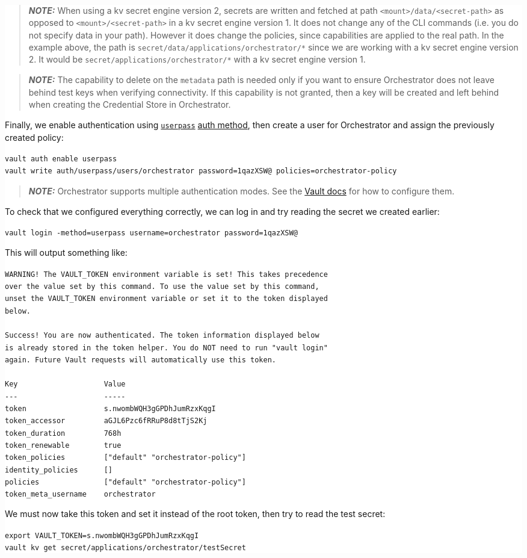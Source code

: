 > **_NOTE:_**  When using a kv secret engine version 2, secrets are written and fetched at path `<mount>/data/<secret-path>` as opposed to `<mount>/<secret-path>` in a kv secret engine version 1. It does not change any of the CLI commands (i.e. you do not specify data in your path). However it does change the policies, since capabilities are applied to the real path. In the example above, the path is `secret/data/applications/orchestrator/*` since we are working with a kv secret engine version 2. It would be `secret/applications/orchestrator/*` with a kv secret engine version 1.

> **_NOTE:_** The capability to delete on the `metadata` path is needed only if you want to ensure Orchestrator does not leave behind test keys when verifying connectivity. If this capability is not granted, then a key will be created and left behind when creating the Credential Store in Orchestrator.

Finally, we enable authentication using [`userpass`](https://www.vaultproject.io/docs/auth/userpass) [auth method](https://www.vaultproject.io/docs/auth), then create a user for Orchestrator and assign the previously created policy:
 ```
vault auth enable userpass
vault write auth/userpass/users/orchestrator password=1qazXSW@ policies=orchestrator-policy
```

> **_NOTE:_**  Orchestrator supports multiple authentication modes. See the [Vault docs](https://www.vaultproject.io/docs/auth/userpass) for how to configure them.

To check that we configured everything correctly, we can log in and try reading the secret we created earlier:
```
vault login -method=userpass username=orchestrator password=1qazXSW@
```
This will output something like:
```
WARNING! The VAULT_TOKEN environment variable is set! This takes precedence
over the value set by this command. To use the value set by this command,
unset the VAULT_TOKEN environment variable or set it to the token displayed
below.

Success! You are now authenticated. The token information displayed below
is already stored in the token helper. You do NOT need to run "vault login"
again. Future Vault requests will automatically use this token.

Key                    Value
---                    -----
token                  s.nwombWQH3gGPDhJumRzxKqgI
token_accessor         aGJL6Pzc6fRRuP8d8tTjS2Kj
token_duration         768h
token_renewable        true
token_policies         ["default" "orchestrator-policy"]
identity_policies      []
policies               ["default" "orchestrator-policy"]
token_meta_username    orchestrator
```

We must now take this token and set it instead of the root token, then try to read the test secret:
```
export VAULT_TOKEN=s.nwombWQH3gGPDhJumRzxKqgI
vault kv get secret/applications/orchestrator/testSecret
```
